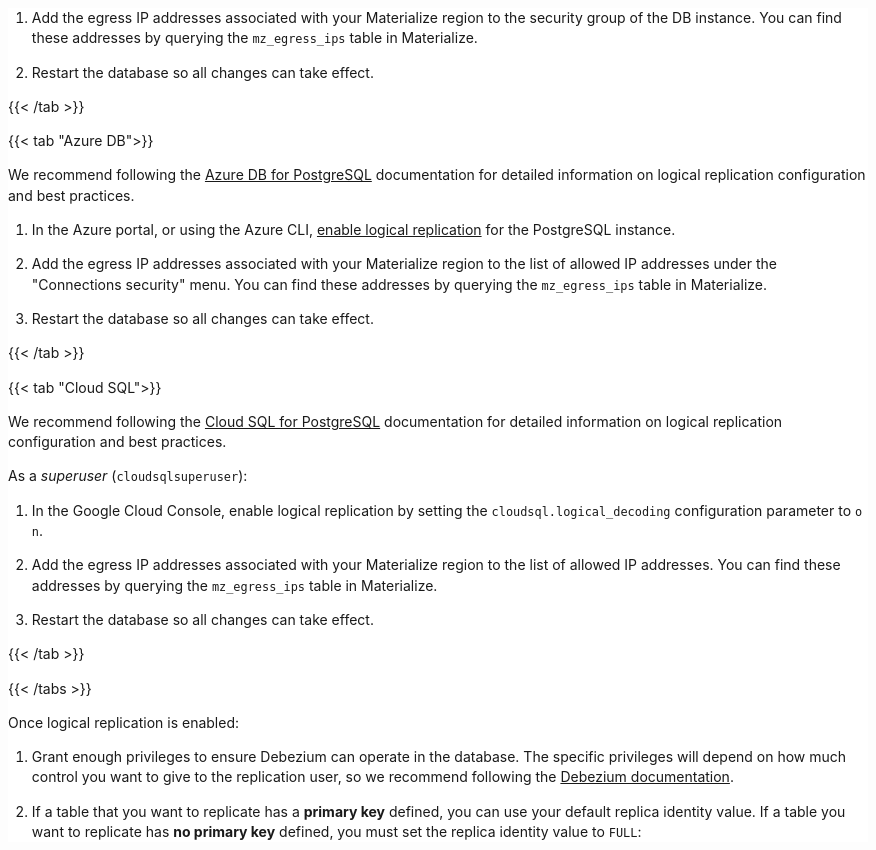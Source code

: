 1. Add the egress IP addresses associated with your Materialize region to the
   security group of the DB instance. You can find these addresses by querying the
   `mz_egress_ips` table in Materialize.

1. Restart the database so all changes can take effect.

{{< /tab >}}

{{< tab "Azure DB">}}

We recommend following the [Azure DB for PostgreSQL](https://docs.microsoft.com/en-us/azure/postgresql/flexible-server/concepts-logical#pre-requisites-for-logical-replication-and-logical-decoding)
documentation for detailed information on logical replication configuration and
best practices.

1. In the Azure portal, or using the Azure CLI, [enable logical replication](https://docs.microsoft.com/en-us/azure/postgresql/concepts-logical#set-up-your-server)
   for the PostgreSQL instance.

1. Add the egress IP addresses associated with your Materialize region to the
   list of allowed IP addresses under the "Connections security" menu. You can
   find these addresses by querying the `mz_egress_ips` table in Materialize.

1. Restart the database so all changes can take effect.

{{< /tab >}}

{{< tab "Cloud SQL">}}

We recommend following the [Cloud SQL for PostgreSQL](https://cloud.google.com/sql/docs/postgres/replication/configure-logical-replication#configuring-your-postgresql-instance)
documentation for detailed information on logical replication configuration and
best practices.

As a _superuser_ (`cloudsqlsuperuser`):

1. In the Google Cloud Console, enable logical replication by setting the
`cloudsql.logical_decoding` configuration parameter to `on`.

1. Add the egress IP addresses associated with your Materialize region to the
list of allowed IP addresses. You can find these addresses by querying the
`mz_egress_ips` table in Materialize.

1. Restart the database so all changes can take effect.

{{< /tab >}}

{{< /tabs >}}

Once logical replication is enabled:

1. Grant enough privileges to ensure Debezium can operate in the database. The
   specific privileges will depend on how much control you want to give to the
   replication user, so we recommend following the [Debezium documentation](https://debezium.io/documentation/reference/connectors/postgresql.html#postgresql-replication-user-privileges).

1. If a table that you want to replicate has a **primary key** defined, you can
   use your default replica identity value. If a table you want to replicate
   has **no primary key** defined, you must set the replica identity value to
   `FULL`:
